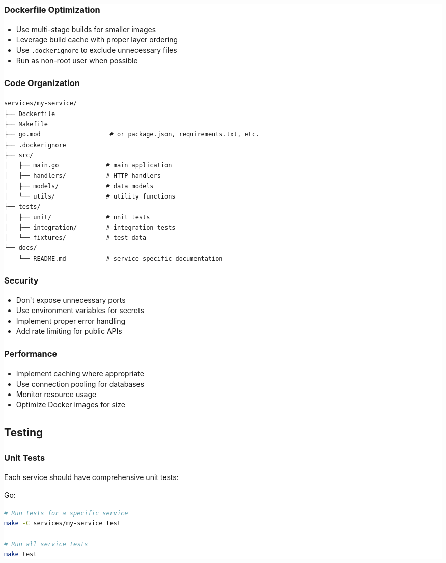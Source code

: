 ### Dockerfile Optimization

- Use multi-stage builds for smaller images
- Leverage build cache with proper layer ordering
- Use `.dockerignore` to exclude unnecessary files
- Run as non-root user when possible

### Code Organization

```
services/my-service/
├── Dockerfile
├── Makefile
├── go.mod                   # or package.json, requirements.txt, etc.
├── .dockerignore
├── src/
│   ├── main.go             # main application
│   ├── handlers/           # HTTP handlers
│   ├── models/             # data models
│   └── utils/              # utility functions
├── tests/
│   ├── unit/               # unit tests
│   ├── integration/        # integration tests
│   └── fixtures/           # test data
└── docs/
    └── README.md           # service-specific documentation
```

### Security

- Don't expose unnecessary ports
- Use environment variables for secrets
- Implement proper error handling
- Add rate limiting for public APIs

### Performance

- Implement caching where appropriate
- Use connection pooling for databases
- Monitor resource usage
- Optimize Docker images for size

## Testing

### Unit Tests

Each service should have comprehensive unit tests:

Go:
```bash
# Run tests for a specific service
make -C services/my-service test

# Run all service tests
make test
```
